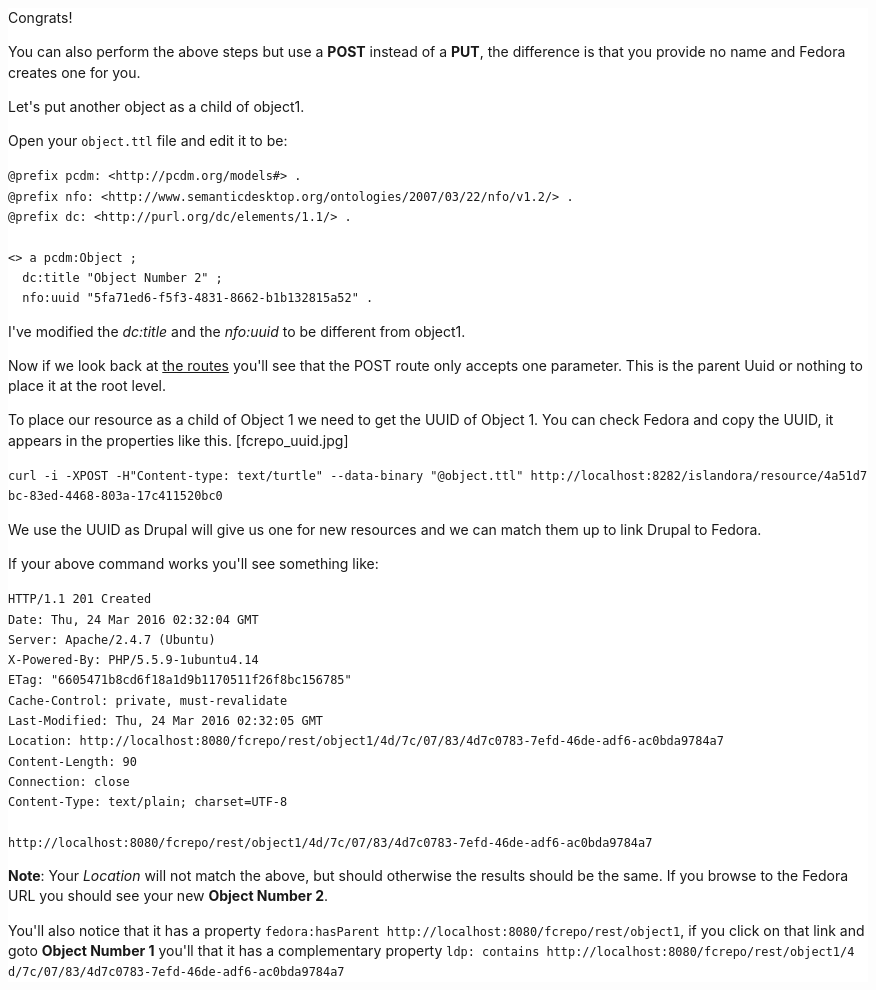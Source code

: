 Congrats!

You can also perform the above steps but use a **POST** instead of a **PUT**, the difference is that you provide no name and Fedora creates one for you.

Let's put another object as a child of object1.

Open your `object.ttl` file and edit it to be:
```
@prefix pcdm: <http://pcdm.org/models#> .
@prefix nfo: <http://www.semanticdesktop.org/ontologies/2007/03/22/nfo/v1.2/> .
@prefix dc: <http://purl.org/dc/elements/1.1/> .

<> a pcdm:Object ;
  dc:title "Object Number 2" ;
  nfo:uuid "5fa71ed6-f5f3-4831-8662-b1b132815a52" .
```

I've modified the *dc:title* and the *nfo:uuid* to be different from object1.

Now if we look back at [the routes](https://github.com/whikloj/islandora/blob/sprint-002-thinCollection/services/ResourceService/src/Provider/ResourceServiceProvider.php#L142-L143) you'll see that the POST route only accepts one parameter. This is the parent Uuid or nothing to place it at the root level.

To place our resource as a child of Object 1 we need to get the UUID of Object 1. You can check Fedora and copy the UUID, it appears in the properties like this.
[fcrepo_uuid.jpg]

`curl -i -XPOST -H"Content-type: text/turtle" --data-binary "@object.ttl" http://localhost:8282/islandora/resource/4a51d7bc-83ed-4468-803a-17c411520bc0`

We use the UUID as Drupal will give us one for new resources and we can match them up to link Drupal to Fedora.

If your above command works you'll see something like:
```
HTTP/1.1 201 Created
Date: Thu, 24 Mar 2016 02:32:04 GMT
Server: Apache/2.4.7 (Ubuntu)
X-Powered-By: PHP/5.5.9-1ubuntu4.14
ETag: "6605471b8cd6f18a1d9b1170511f26f8bc156785"
Cache-Control: private, must-revalidate
Last-Modified: Thu, 24 Mar 2016 02:32:05 GMT
Location: http://localhost:8080/fcrepo/rest/object1/4d/7c/07/83/4d7c0783-7efd-46de-adf6-ac0bda9784a7
Content-Length: 90
Connection: close
Content-Type: text/plain; charset=UTF-8

http://localhost:8080/fcrepo/rest/object1/4d/7c/07/83/4d7c0783-7efd-46de-adf6-ac0bda9784a7
```
**Note**: Your *Location* will not match the above, but should otherwise the results should be the same. If you browse to the Fedora URL you should see your new **Object Number 2**. 

You'll also notice that it has a property `fedora:hasParent http://localhost:8080/fcrepo/rest/object1`, if you click on that link and goto **Object Number 1** you'll that it has a complementary property 
`ldp: contains http://localhost:8080/fcrepo/rest/object1/4d/7c/07/83/4d7c0783-7efd-46de-adf6-ac0bda9784a7`
